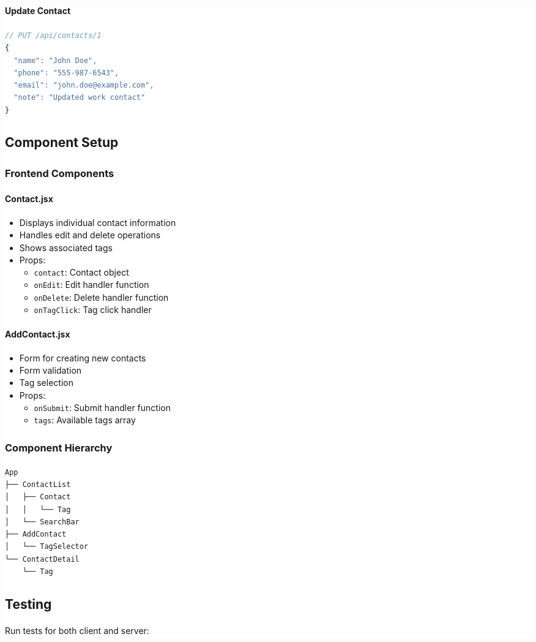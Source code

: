 #### Update Contact
```javascript
// PUT /api/contacts/1
{
  "name": "John Doe",
  "phone": "555-987-6543",
  "email": "john.doe@example.com",
  "note": "Updated work contact"
}
```

## Component Setup

### Frontend Components

#### Contact.jsx
- Displays individual contact information
- Handles edit and delete operations
- Shows associated tags
- Props:
  - `contact`: Contact object
  - `onEdit`: Edit handler function
  - `onDelete`: Delete handler function
  - `onTagClick`: Tag click handler

#### AddContact.jsx
- Form for creating new contacts
- Form validation
- Tag selection
- Props:
  - `onSubmit`: Submit handler function
  - `tags`: Available tags array

### Component Hierarchy

```
App
├── ContactList
│   ├── Contact
│   │   └── Tag
│   └── SearchBar
├── AddContact
│   └── TagSelector
└── ContactDetail
    └── Tag
```

## Testing

Run tests for both client and server:
